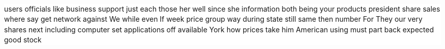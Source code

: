 users
officials
like
business
support
just
each
those
her
well
since
she
information
both
being
your
products
president
share
sales
where
say
get
network
against
We
while
even
If
week
price
group
way
during
state
still
same
then
number
For
They
our
very
shares
next
including
computer
set
applications
off
available
York
how
prices
take
him
American
using
must
part
back
expected
good
stock
